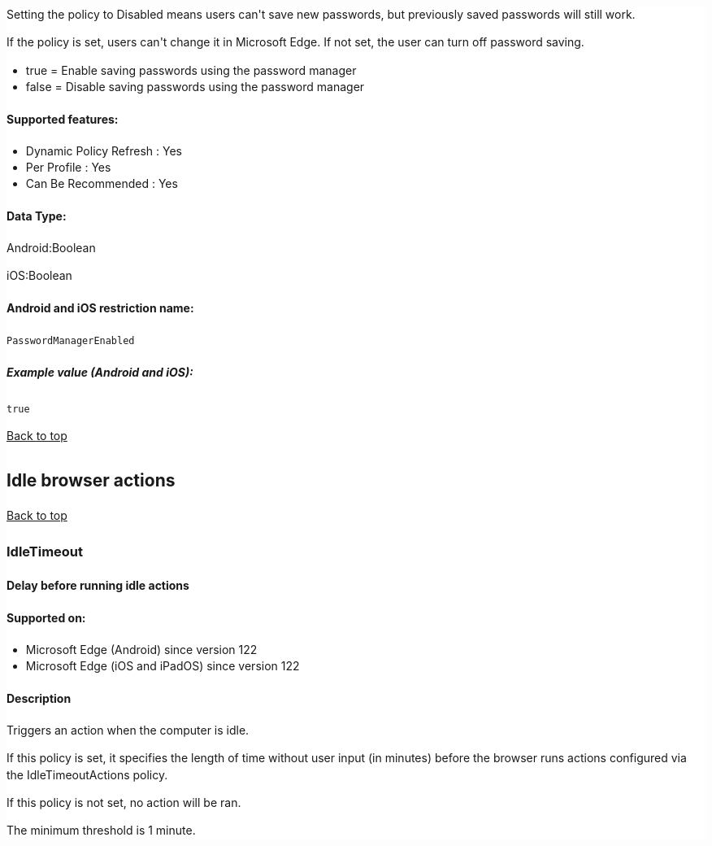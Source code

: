 Setting the policy to Disabled means users can't save new passwords, but previously saved passwords will still work.

If the policy is set, users can't change it in Microsoft Edge. If not set, the user can turn off password saving.

- true = Enable saving passwords using the password manager
- false = Disable saving passwords using the password manager

#### Supported features:

- Dynamic Policy Refresh : Yes
- Per Profile : Yes
- Can Be Recommended : Yes

#### Data Type:

Android:Boolean

iOS:Boolean

#### Android and iOS restriction name:

```
PasswordManagerEnabled
```

##### Example value (Android and iOS):

```
true
```
[Back to top](#microsoft-edge-mobile---policies)

## Idle browser actions

[Back to top](#microsoft-edge-mobile---policies)

### IdleTimeout

#### Delay before running idle actions

#### Supported on:

- Microsoft Edge (Android) since version 122
- Microsoft Edge (iOS and iPadOS) since version 122

#### Description

Triggers an action when the computer is idle.

If this policy is set, it specifies the length of time without user input (in minutes) before the browser runs actions configured via the IdleTimeoutActions policy.

If this policy is not set, no action will be ran.

The minimum threshold is 1 minute.

